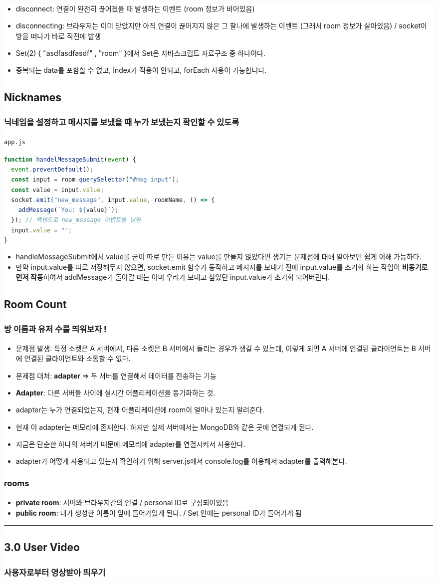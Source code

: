- disconnect: 연결이 완전히 끊어졌을 때 발생하는 이벤트 (room 정보가 비어있음)
- disconnecting: 브라우저는 이미 닫았지만 아직 연결이 끊어지지 않은 그 찰나에 발생하는 이벤트 (그래서 room 정보가 살아있음) / socket이 방을 떠나기 바로 직전에 발생

- Set(2) { "asdfasdfasdf" , "room" }에서 Set은 자바스크립트 자료구조 중 하나이다.
- 중복되는 data를 포함할 수 없고, Index가 적용이 안되고, forEach 사용이 가능합니다.

## Nicknames

### 닉네임을 설정하고 메시지를 보냈을 때 누가 보냈는지 확인할 수 있도록

`app.js`

```js
function handelMessageSubmit(event) {
  event.preventDefault();
  const input = room.querySelector("#msg input");
  const value = input.value;
  socket.emit("new_message", input.value, roomName, () => {
    addMessage(`You: ${value}`);
  }); // 백엔드로 new_message 이벤트를 날림
  input.value = "";
}
```

- handleMessageSubmit에서 value를 굳이 따로 만든 이유는 value를 만들지 않았다면 생기는 문제점에 대해 알아보면 쉽게 이해 가능하다.
- 만약 input.value를 따로 저장해두지 않으면, socket.emit 함수가 동작하고 메시지를 보내기 전에 input.value를 초기화 하는 작업이 **비동기로 먼저 작동**하여서 addMessage가 돌아갈 때는 이미 우리가 보내고 싶었던 input.value가 초기화 되어버린다.

## Room Count

### 방 이름과 유저 수를 띄워보자 !

- 문제점 발생: 특정 소켓은 A 서버에서, 다른 소켓은 B 서버에서 돌리는 경우가 생길 수 있는데, 이렇게 되면 A 서버에 연결된 클라이언트는 B 서버에 연결된 클라이언트와 소통할 수 없다.
- 문제점 대처: **adapter** => 두 서버를 연결해서 데이터를 전송하는 기능
- **Adapter**: 다른 서버들 사이에 실시간 어플리케이션을 동기화하는 것.
- adapter는 누가 연결되었는지, 현재 어플리케이션에 room이 얼마나 있는지 알려준다.

- 현재 이 adapter는 메모리에 존재한다. 하지만 실제 서버에서는 MongoDB와 같은 곳에 연결되게 된다.
- 지금은 단순한 하나의 서버기 때문에 메모리에 adapter를 연결시켜서 사용한다.
- adapter가 어떻게 사용되고 있는지 확인하기 위해 server.js에서 console.log를 이용해서 adapter를 출력해본다.

### rooms

- **private room**: 서버와 브라우저간의 연결 / personal ID로 구성되어있음
- **public room**: 내가 생성한 이름이 앞에 들어가있게 된다. / Set 안에는 personal ID가 들어가게 됨

---

## 3.0 User Video

### 사용자로부터 영상받아 띄우기
